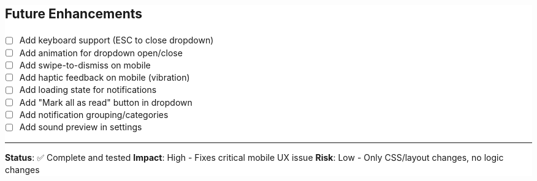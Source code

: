 
## Future Enhancements

- [ ] Add keyboard support (ESC to close dropdown)
- [ ] Add animation for dropdown open/close
- [ ] Add swipe-to-dismiss on mobile
- [ ] Add haptic feedback on mobile (vibration)
- [ ] Add loading state for notifications
- [ ] Add "Mark all as read" button in dropdown
- [ ] Add notification grouping/categories
- [ ] Add sound preview in settings

---

**Status**: ✅ Complete and tested
**Impact**: High - Fixes critical mobile UX issue
**Risk**: Low - Only CSS/layout changes, no logic changes
